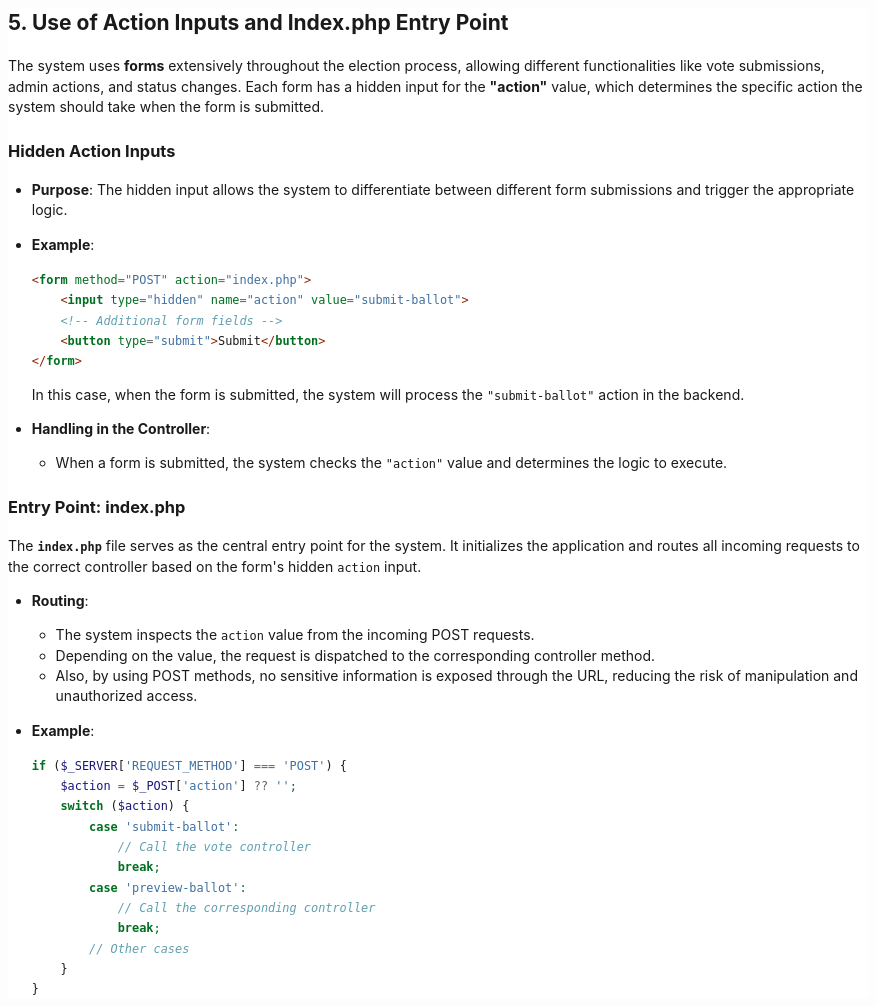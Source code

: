 ## 5. Use of Action Inputs and Index.php Entry Point

The system uses **forms** extensively throughout the election process, allowing different functionalities like vote submissions, admin actions, and status changes. Each form has a hidden input for the **"action"** value, which determines the specific action the system should take when the form is submitted.

### Hidden Action Inputs

- **Purpose**: The hidden input allows the system to differentiate between different form submissions and trigger the appropriate logic.
- **Example**:
    ```html
    <form method="POST" action="index.php">
        <input type="hidden" name="action" value="submit-ballot">
        <!-- Additional form fields -->
        <button type="submit">Submit</button>
    </form>
    ```
    In this case, when the form is submitted, the system will process the `"submit-ballot"` action in the backend.

- **Handling in the Controller**:
    - When a form is submitted, the system checks the `"action"` value and determines the logic to execute.

### Entry Point: index.php

The **`index.php`** file serves as the central entry point for the system. It initializes the application and routes all incoming requests to the correct controller based on the form's hidden `action` input.

- **Routing**:
    - The system inspects the `action` value from the incoming POST requests.
    - Depending on the value, the request is dispatched to the corresponding controller method.
    - Also, by using POST methods, no sensitive information is exposed through the URL, reducing the risk of manipulation and unauthorized access.

- **Example**:
    ```php
    if ($_SERVER['REQUEST_METHOD'] === 'POST') {
        $action = $_POST['action'] ?? '';
        switch ($action) {
            case 'submit-ballot':
                // Call the vote controller
                break;
            case 'preview-ballot':
                // Call the corresponding controller
                break;
            // Other cases
        }
    }
    ```
